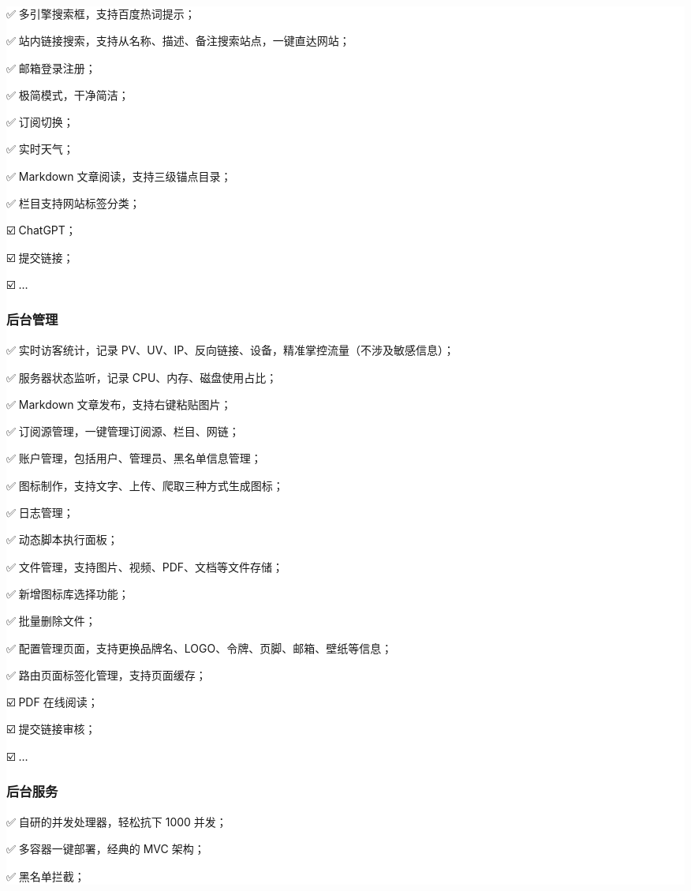 ✅ 多引擎搜索框，支持百度热词提示；

✅ 站内链接搜索，支持从名称、描述、备注搜索站点，一键直达网站；

✅ 邮箱登录注册；

✅ 极简模式，干净简洁；

✅ 订阅切换；

✅ 实时天气；

✅ Markdown 文章阅读，支持三级锚点目录；

✅ 栏目支持网站标签分类；

☑️ ChatGPT；

☑️ 提交链接；

☑️ ...

### 后台管理

✅ 实时访客统计，记录 PV、UV、IP、反向链接、设备，精准掌控流量（不涉及敏感信息）；

✅ 服务器状态监听，记录 CPU、内存、磁盘使用占比；

✅ Markdown 文章发布，支持右键粘贴图片；

✅ 订阅源管理，一键管理订阅源、栏目、网链；

✅ 账户管理，包括用户、管理员、黑名单信息管理；

✅ 图标制作，支持文字、上传、爬取三种方式生成图标；

✅ 日志管理；

✅ 动态脚本执行面板；

✅ 文件管理，支持图片、视频、PDF、文档等文件存储；

✅ 新增图标库选择功能；

✅ 批量删除文件；

✅ 配置管理页面，支持更换品牌名、LOGO、令牌、页脚、邮箱、壁纸等信息；

✅ 路由页面标签化管理，支持页面缓存；

☑️ PDF 在线阅读；

☑️ 提交链接审核；

☑️ ...

### 后台服务

✅ 自研的并发处理器，轻松抗下 1000 并发；

✅ 多容器一键部署，经典的 MVC 架构；

✅ 黑名单拦截；
